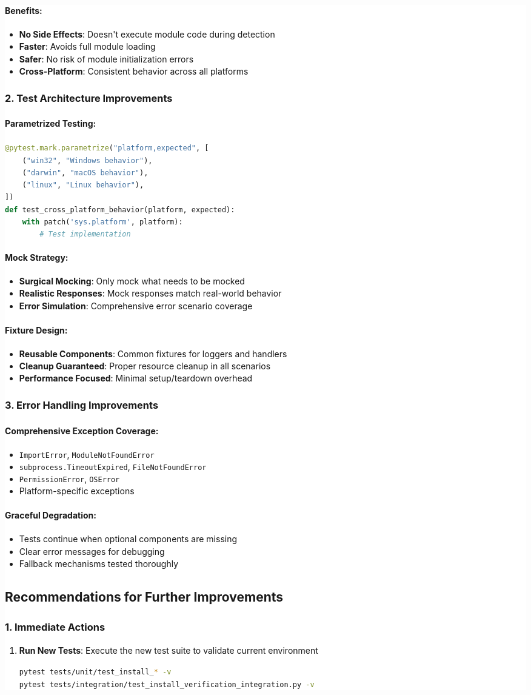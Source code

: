 #### Benefits:
- **No Side Effects**: Doesn't execute module code during detection
- **Faster**: Avoids full module loading
- **Safer**: No risk of module initialization errors
- **Cross-Platform**: Consistent behavior across all platforms

### 2. Test Architecture Improvements

#### Parametrized Testing:
```python
@pytest.mark.parametrize("platform,expected", [
    ("win32", "Windows behavior"),
    ("darwin", "macOS behavior"),  
    ("linux", "Linux behavior"),
])
def test_cross_platform_behavior(platform, expected):
    with patch('sys.platform', platform):
        # Test implementation
```

#### Mock Strategy:
- **Surgical Mocking**: Only mock what needs to be mocked
- **Realistic Responses**: Mock responses match real-world behavior
- **Error Simulation**: Comprehensive error scenario coverage

#### Fixture Design:
- **Reusable Components**: Common fixtures for loggers and handlers
- **Cleanup Guaranteed**: Proper resource cleanup in all scenarios
- **Performance Focused**: Minimal setup/teardown overhead

### 3. Error Handling Improvements

#### Comprehensive Exception Coverage:
- `ImportError`, `ModuleNotFoundError`
- `subprocess.TimeoutExpired`, `FileNotFoundError`
- `PermissionError`, `OSError`
- Platform-specific exceptions

#### Graceful Degradation:
- Tests continue when optional components are missing
- Clear error messages for debugging
- Fallback mechanisms tested thoroughly

## Recommendations for Further Improvements

### 1. Immediate Actions

1. **Run New Tests**: Execute the new test suite to validate current environment
   ```bash
   pytest tests/unit/test_install_* -v
   pytest tests/integration/test_install_verification_integration.py -v
   ```
